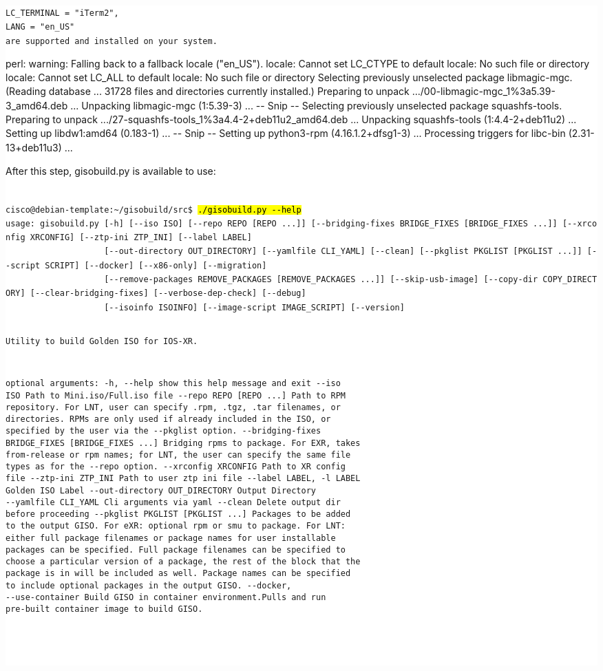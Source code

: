 	LC_TERMINAL = "iTerm2",
	LANG = "en_US"
    are supported and installed on your system.
perl: warning: Falling back to a fallback locale ("en_US").
locale: Cannot set LC_CTYPE to default locale: No such file or directory
locale: Cannot set LC_ALL to default locale: No such file or directory
Selecting previously unselected package libmagic-mgc.
(Reading database ... 31728 files and directories currently installed.)
Preparing to unpack .../00-libmagic-mgc_1%3a5.39-3_amd64.deb ...
Unpacking libmagic-mgc (1:5.39-3) ...
-- Snip --
Selecting previously unselected package squashfs-tools.
Preparing to unpack .../27-squashfs-tools_1%3a4.4-2+deb11u2_amd64.deb ...
Unpacking squashfs-tools (1:4.4-2+deb11u2) ...
Setting up libdw1:amd64 (0.183-1) ...
-- Snip --
Setting up python3-rpm (4.16.1.2+dfsg1-3) ...
Processing triggers for libc-bin (2.31-13+deb11u3) ...
</code>
</pre>
</div>

After this step, gisobuild.py is available to use:

<div class="highlighter-rouge">
<pre class="highlight">
<code>
cisco@debian-template:~/gisobuild/src$ <mark>./gisobuild.py --help</mark>
usage: gisobuild.py [-h] [--iso ISO] [--repo REPO [REPO ...]] [--bridging-fixes BRIDGE_FIXES [BRIDGE_FIXES ...]] [--xrconfig XRCONFIG] [--ztp-ini ZTP_INI] [--label LABEL]
                    [--out-directory OUT_DIRECTORY] [--yamlfile CLI_YAML] [--clean] [--pkglist PKGLIST [PKGLIST ...]] [--script SCRIPT] [--docker] [--x86-only] [--migration]
                    [--remove-packages REMOVE_PACKAGES [REMOVE_PACKAGES ...]] [--skip-usb-image] [--copy-dir COPY_DIRECTORY] [--clear-bridging-fixes] [--verbose-dep-check] [--debug]
                    [--isoinfo ISOINFO] [--image-script IMAGE_SCRIPT] [--version]

Utility to build Golden ISO for IOS-XR.

optional arguments:
  -h, --help            show this help message and exit
  --iso ISO             Path to Mini.iso/Full.iso file
  --repo REPO [REPO ...]
                        Path to RPM repository. For LNT, user can specify .rpm, .tgz, .tar filenames, or directories. RPMs are only used if already included in the ISO, or specified by
                        the user via the --pkglist option.
  --bridging-fixes BRIDGE_FIXES [BRIDGE_FIXES ...]
                        Bridging rpms to package. For EXR, takes from-release or rpm names; for LNT, the user can specify the same file types as for the --repo option.
  --xrconfig XRCONFIG   Path to XR config file
  --ztp-ini ZTP_INI     Path to user ztp ini file
  --label LABEL, -l LABEL
                        Golden ISO Label
  --out-directory OUT_DIRECTORY
                        Output Directory
  --yamlfile CLI_YAML   Cli arguments via yaml
  --clean               Delete output dir before proceeding
  --pkglist PKGLIST [PKGLIST ...]
                        Packages to be added to the output GISO. For eXR: optional rpm or smu to package. For LNT: either full package filenames or package names for user installable
                        packages can be specified. Full package filenames can be specified to choose a particular version of a package, the rest of the block that the package is in will
                        be included as well. Package names can be specified to include optional packages in the output GISO.
  --docker, --use-container
                        Build GISO in container environment.Pulls and run pre-built container image to build GISO.